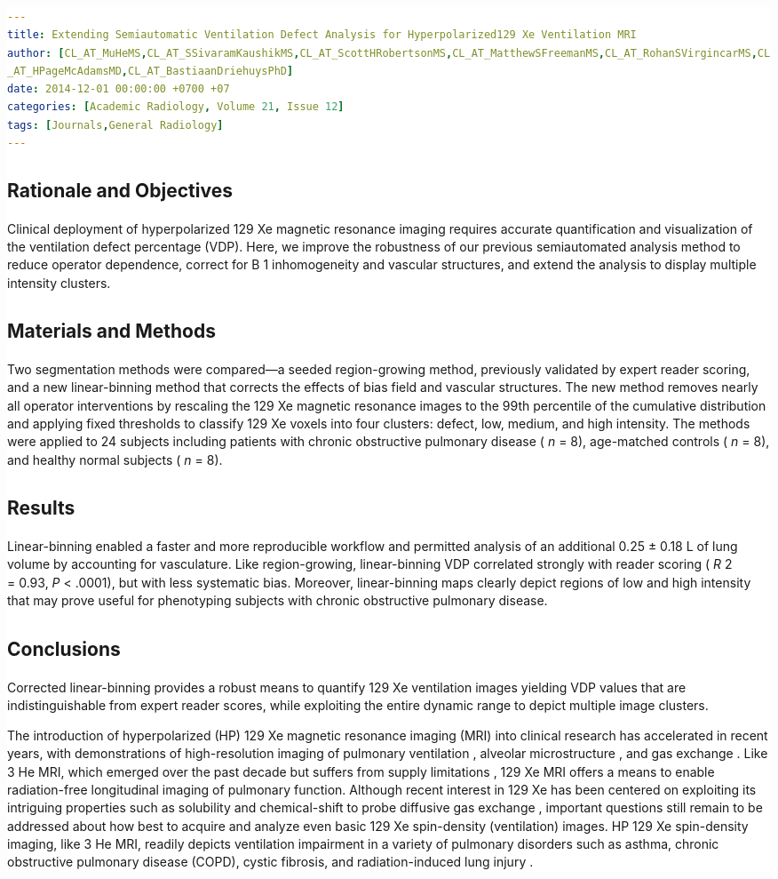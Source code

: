 ```yaml
---
title: Extending Semiautomatic Ventilation Defect Analysis for Hyperpolarized129 Xe Ventilation MRI
author: [CL_AT_MuHeMS,CL_AT_SSivaramKaushikMS,CL_AT_ScottHRobertsonMS,CL_AT_MatthewSFreemanMS,CL_AT_RohanSVirgincarMS,CL_AT_HPageMcAdamsMD,CL_AT_BastiaanDriehuysPhD]
date: 2014-12-01 00:00:00 +0700 +07
categories: [Academic Radiology, Volume 21, Issue 12]
tags: [Journals,General Radiology]
---
```

## Rationale and Objectives

Clinical deployment of hyperpolarized  129 Xe magnetic resonance imaging requires accurate quantification and visualization of the ventilation defect percentage (VDP). Here, we improve the robustness of our previous semiautomated analysis method to reduce operator dependence, correct for B  1 inhomogeneity and vascular structures, and extend the analysis to display multiple intensity clusters.

## Materials and Methods

Two segmentation methods were compared—a seeded region-growing method, previously validated by expert reader scoring, and a new linear-binning method that corrects the effects of bias field and vascular structures. The new method removes nearly all operator interventions by rescaling the  129 Xe magnetic resonance images to the 99th percentile of the cumulative distribution and applying fixed thresholds to classify  129 Xe voxels into four clusters: defect, low, medium, and high intensity. The methods were applied to 24 subjects including patients with chronic obstructive pulmonary disease ( _n_ = 8), age-matched controls ( _n_ = 8), and healthy normal subjects ( _n_ = 8).

## Results

Linear-binning enabled a faster and more reproducible workflow and permitted analysis of an additional 0.25 ± 0.18 L of lung volume by accounting for vasculature. Like region-growing, linear-binning VDP correlated strongly with reader scoring ( _R_ 2 = 0.93, _P_ < .0001), but with less systematic bias. Moreover, linear-binning maps clearly depict regions of low and high intensity that may prove useful for phenotyping subjects with chronic obstructive pulmonary disease.

## Conclusions

Corrected linear-binning provides a robust means to quantify  129 Xe ventilation images yielding VDP values that are indistinguishable from expert reader scores, while exploiting the entire dynamic range to depict multiple image clusters.

The introduction of hyperpolarized (HP)  129 Xe magnetic resonance imaging (MRI) into clinical research has accelerated in recent years, with demonstrations of high-resolution imaging of pulmonary ventilation , alveolar microstructure , and gas exchange . Like  3 He MRI, which emerged over the past decade but suffers from supply limitations ,  129 Xe MRI offers a means to enable radiation-free longitudinal imaging of pulmonary function. Although recent interest in  129 Xe has been centered on exploiting its intriguing properties such as solubility and chemical-shift to probe diffusive gas exchange , important questions still remain to be addressed about how best to acquire and analyze even basic  129 Xe spin-density (ventilation) images. HP  129 Xe spin-density imaging, like  3 He MRI, readily depicts ventilation impairment in a variety of pulmonary disorders such as asthma, chronic obstructive pulmonary disease (COPD), cystic fibrosis, and radiation-induced lung injury .
